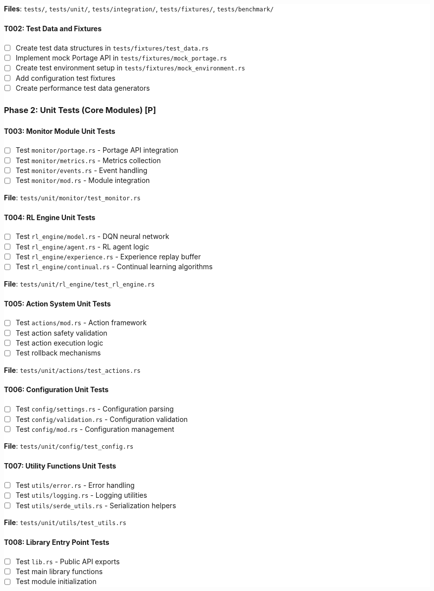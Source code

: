 **Files**: `tests/`, `tests/unit/`, `tests/integration/`, `tests/fixtures/`, `tests/benchmark/`

#### **T002: Test Data and Fixtures**
- [ ] Create test data structures in `tests/fixtures/test_data.rs`
- [ ] Implement mock Portage API in `tests/fixtures/mock_portage.rs`
- [ ] Create test environment setup in `tests/fixtures/mock_environment.rs`
- [ ] Add configuration test fixtures
- [ ] Create performance test data generators

### **Phase 2: Unit Tests (Core Modules) [P]**

#### **T003: Monitor Module Unit Tests**
- [ ] Test `monitor/portage.rs` - Portage API integration
- [ ] Test `monitor/metrics.rs` - Metrics collection
- [ ] Test `monitor/events.rs` - Event handling
- [ ] Test `monitor/mod.rs` - Module integration

**File**: `tests/unit/monitor/test_monitor.rs`

#### **T004: RL Engine Unit Tests**
- [ ] Test `rl_engine/model.rs` - DQN neural network
- [ ] Test `rl_engine/agent.rs` - RL agent logic
- [ ] Test `rl_engine/experience.rs` - Experience replay buffer
- [ ] Test `rl_engine/continual.rs` - Continual learning algorithms

**File**: `tests/unit/rl_engine/test_rl_engine.rs`

#### **T005: Action System Unit Tests**
- [ ] Test `actions/mod.rs` - Action framework
- [ ] Test action safety validation
- [ ] Test action execution logic
- [ ] Test rollback mechanisms

**File**: `tests/unit/actions/test_actions.rs`

#### **T006: Configuration Unit Tests**
- [ ] Test `config/settings.rs` - Configuration parsing
- [ ] Test `config/validation.rs` - Configuration validation
- [ ] Test `config/mod.rs` - Configuration management

**File**: `tests/unit/config/test_config.rs`

#### **T007: Utility Functions Unit Tests**
- [ ] Test `utils/error.rs` - Error handling
- [ ] Test `utils/logging.rs` - Logging utilities
- [ ] Test `utils/serde_utils.rs` - Serialization helpers

**File**: `tests/unit/utils/test_utils.rs`

#### **T008: Library Entry Point Tests**
- [ ] Test `lib.rs` - Public API exports
- [ ] Test main library functions
- [ ] Test module initialization
